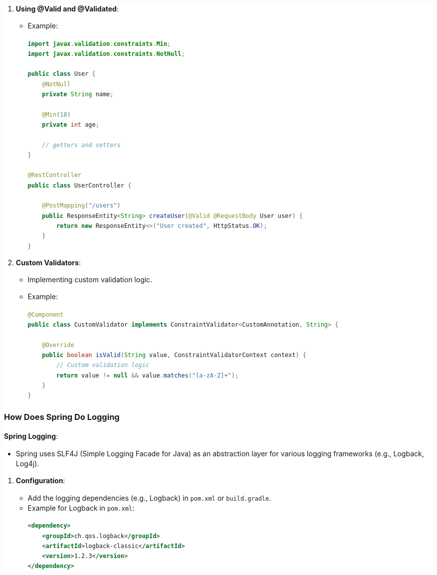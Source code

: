 1. **Using @Valid and @Validated**:

   - Example:

     ```java
     import javax.validation.constraints.Min;
     import javax.validation.constraints.NotNull;

     public class User {
         @NotNull
         private String name;

         @Min(18)
         private int age;

         // getters and setters
     }

     @RestController
     public class UserController {

         @PostMapping("/users")
         public ResponseEntity<String> createUser(@Valid @RequestBody User user) {
             return new ResponseEntity<>("User created", HttpStatus.OK);
         }
     }
     ```

2. **Custom Validators**:

   - Implementing custom validation logic.
   - Example:

     ```java
     @Component
     public class CustomValidator implements ConstraintValidator<CustomAnnotation, String> {

         @Override
         public boolean isValid(String value, ConstraintValidatorContext context) {
             // Custom validation logic
             return value != null && value.matches("[a-zA-Z]+");
         }
     }
     ```

### How Does Spring Do Logging

**Spring Logging**:

- Spring uses SLF4J (Simple Logging Facade for Java) as an abstraction layer for various logging frameworks (e.g., Logback, Log4j).

1. **Configuration**:

   - Add the logging dependencies (e.g., Logback) in `pom.xml` or `build.gradle`.
   - Example for Logback in `pom.xml`:
     ```xml
     <dependency>
         <groupId>ch.qos.logback</groupId>
         <artifactId>logback-classic</artifactId>
         <version>1.2.3</version>
     </dependency>
     ```
